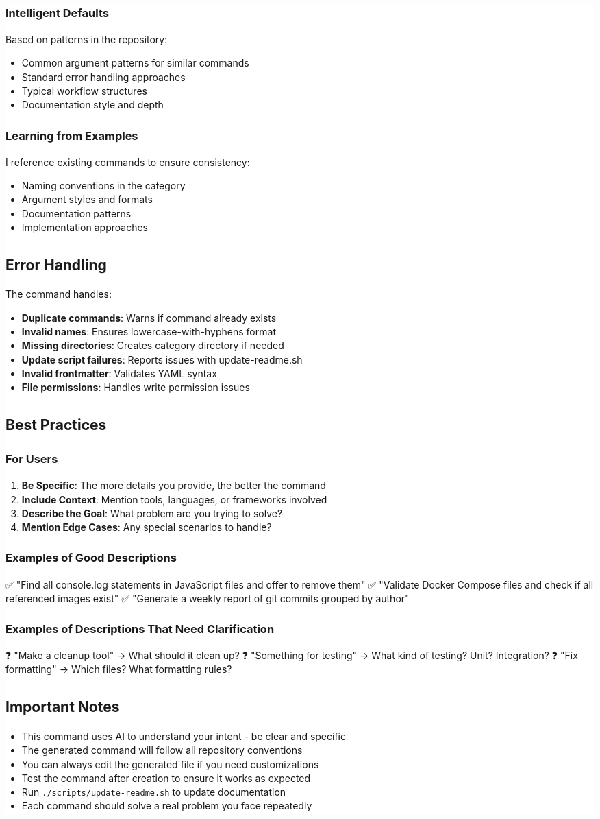 ### Intelligent Defaults
Based on patterns in the repository:
- Common argument patterns for similar commands
- Standard error handling approaches
- Typical workflow structures
- Documentation style and depth

### Learning from Examples
I reference existing commands to ensure consistency:
- Naming conventions in the category
- Argument styles and formats
- Documentation patterns
- Implementation approaches

## Error Handling

The command handles:
- **Duplicate commands**: Warns if command already exists
- **Invalid names**: Ensures lowercase-with-hyphens format
- **Missing directories**: Creates category directory if needed
- **Update script failures**: Reports issues with update-readme.sh
- **Invalid frontmatter**: Validates YAML syntax
- **File permissions**: Handles write permission issues

## Best Practices

### For Users
1. **Be Specific**: The more details you provide, the better the command
2. **Include Context**: Mention tools, languages, or frameworks involved
3. **Describe the Goal**: What problem are you trying to solve?
4. **Mention Edge Cases**: Any special scenarios to handle?

### Examples of Good Descriptions
✅ "Find all console.log statements in JavaScript files and offer to remove them"
✅ "Validate Docker Compose files and check if all referenced images exist"
✅ "Generate a weekly report of git commits grouped by author"

### Examples of Descriptions That Need Clarification
❓ "Make a cleanup tool" → What should it clean up?
❓ "Something for testing" → What kind of testing? Unit? Integration?
❓ "Fix formatting" → Which files? What formatting rules?

## Important Notes

- This command uses AI to understand your intent - be clear and specific
- The generated command will follow all repository conventions
- You can always edit the generated file if you need customizations
- Test the command after creation to ensure it works as expected
- Run `./scripts/update-readme.sh` to update documentation
- Each command should solve a real problem you face repeatedly
